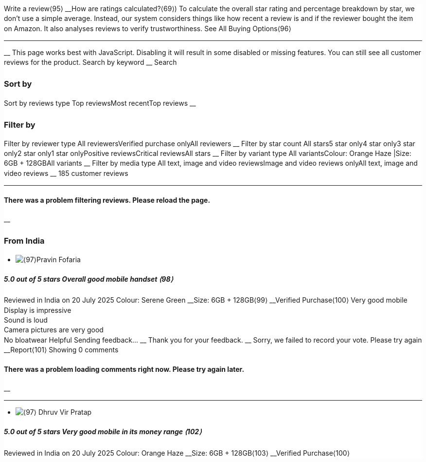 
Write a review⟨95⟩
__How are ratings calculated?⟨69⟩)
To calculate the overall star rating and percentage breakdown by star, we don’t use a simple average. Instead, our system considers things like how recent a review is and if the reviewer bought the item on Amazon. It also analyses reviews to verify trustworthiness. 
See All Buying Options⟨96⟩
* * *
__
This page works best with JavaScript. Disabling it will result in some disabled or missing features. You can still see all customer reviews for the product.
Search by keyword
__
Search
### Sort by
Sort by reviews type Top reviewsMost recentTop reviews __
### Filter by
Filter by reviewer type All reviewersVerified purchase onlyAll reviewers __
Filter by star count All stars5 star only4 star only3 star only2 star only1 star onlyPositive reviewsCritical reviewsAll stars __
Filter by variant type All variantsColour: Orange Haze |Size: 6GB + 128GBAll variants __
Filter by media type All text, image and video reviewsImage and video reviews onlyAll text, image and video reviews __
185 customer reviews 
* * *
#### There was a problem filtering reviews. Please reload the page.
__
###  From India 
  * ![⟨97⟩![](https://images-eu.ssl-images-amazon.com/images/S/amazon-avatars-global/default._CR0,0,1024,1024_SX48_.png)Pravin Fofaria](/gp/profile/amzn1.account.AF3IBUSXYKQCA3GTVBYSFBRR2OBA/ref=cm_cr_getr_d_gw_btm?ie=UTF8)
#####  _5.0 out of 5 stars_ Overall good mobile handset ⟨98⟩
Reviewed in India on 20 July 2025
Colour: Serene Green __Size: 6GB + 128GB⟨99⟩ __Verified Purchase⟨100⟩
Very good mobile  
Display is impressive  
Sound is loud  
Camera pictures are very good  
No bloatwear
Helpful
Sending feedback...
__
Thank you for your feedback.
__
Sorry, we failed to record your vote. Please try again
__Report⟨101⟩
Showing 0 comments
#### There was a problem loading comments right now. Please try again later.
__
* * *
  * ![⟨97⟩![](https://images-eu.ssl-images-amazon.com/images/S/amazon-avatars-global/default._CR0,0,1024,1024_SX48_.png) Dhruv Vir Pratap](/gp/profile/amzn1.account.AEZPRN2LGDY5ZDNJSQTTMUEEJJ7Q/ref=cm_cr_getr_d_gw_btm?ie=UTF8)
#####  _5.0 out of 5 stars_ Very good mobile in its money range ⟨102⟩
Reviewed in India on 20 July 2025
Colour: Orange Haze __Size: 6GB + 128GB⟨103⟩ __Verified Purchase⟨100⟩